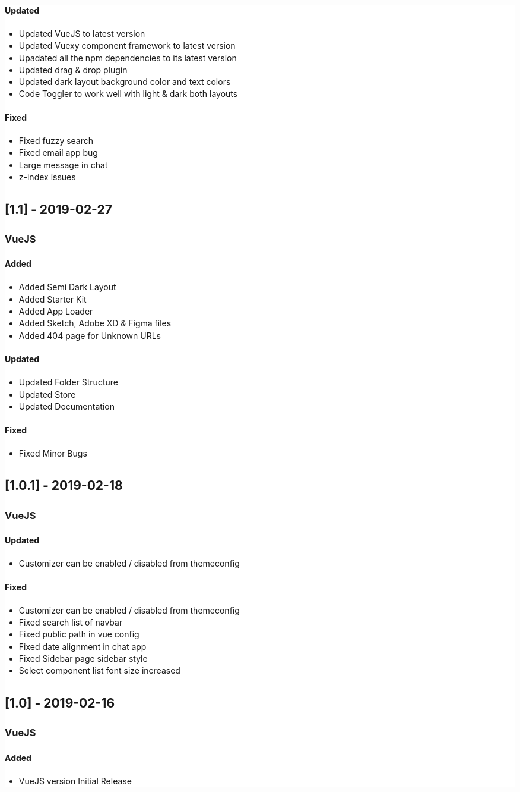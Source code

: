#### Updated

- Updated VueJS to latest version
- Updated Vuexy component framework to latest version
- Upadated all the npm dependencies to its latest version
- Updated drag & drop plugin
- Updated dark layout background color and text colors
- Code Toggler to work well with light & dark both layouts

#### Fixed

- Fixed fuzzy search
- Fixed email app bug
- Large message in chat
- z-index issues

## [1.1] - 2019-02-27

### **VueJS**

#### Added

- Added Semi Dark Layout
- Added Starter Kit
- Added App Loader
- Added Sketch, Adobe XD & Figma files
- Added 404 page for Unknown URLs

#### Updated

- Updated Folder Structure
- Updated Store
- Updated Documentation

#### Fixed

- Fixed Minor Bugs


## [1.0.1] - 2019-02-18

### **VueJS**

#### Updated

- Customizer can be enabled / disabled from themeconfig

#### Fixed

- Customizer can be enabled / disabled from themeconfig
- Fixed search list of navbar
- Fixed public path in vue config
- Fixed date alignment in chat app
- Fixed Sidebar page sidebar style
- Select component list font size increased
  
## [1.0] - 2019-02-16

### **VueJS**

#### Added

- VueJS version Initial Release
